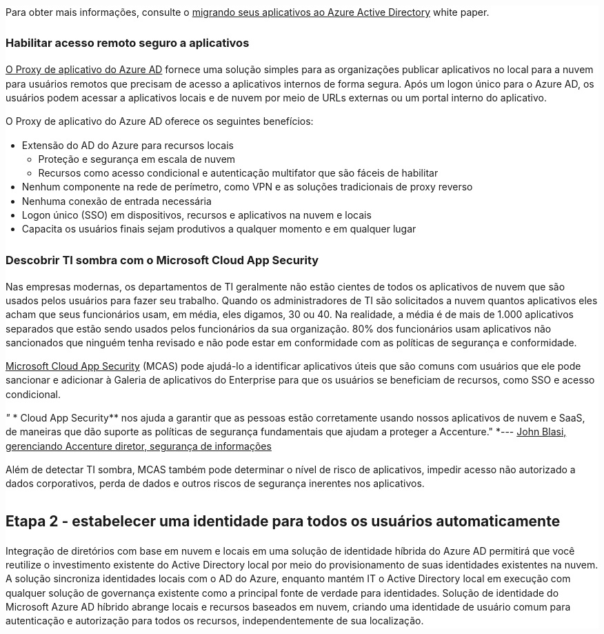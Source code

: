 Para obter mais informações, consulte o [migrando seus aplicativos ao Azure Active Directory](https://aka.ms/migrateapps/whitepaper) white paper.

### <a name="enable-secure-remote-access-to-apps"></a>Habilitar acesso remoto seguro a aplicativos

[O Proxy de aplicativo do Azure AD](https://docs.microsoft.com/azure/active-directory/manage-apps/what-is-application-proxy) fornece uma solução simples para as organizações publicar aplicativos no local para a nuvem para usuários remotos que precisam de acesso a aplicativos internos de forma segura. Após um logon único para o Azure AD, os usuários podem acessar a aplicativos locais e de nuvem por meio de URLs externas ou um portal interno do aplicativo.

O Proxy de aplicativo do Azure AD oferece os seguintes benefícios:

* Extensão do AD do Azure para recursos locais
  * Proteção e segurança em escala de nuvem
  * Recursos como acesso condicional e autenticação multifator que são fáceis de habilitar
* Nenhum componente na rede de perímetro, como VPN e as soluções tradicionais de proxy reverso
* Nenhuma conexão de entrada necessária
* Logon único (SSO) em dispositivos, recursos e aplicativos na nuvem e locais
* Capacita os usuários finais sejam produtivos a qualquer momento e em qualquer lugar

### <a name="discover-shadow-it-with-microsoft-cloud-app-security"></a>Descobrir TI sombra com o Microsoft Cloud App Security

Nas empresas modernas, os departamentos de TI geralmente não estão cientes de todos os aplicativos de nuvem que são usados pelos usuários para fazer seu trabalho. Quando os administradores de TI são solicitados a nuvem quantos aplicativos eles acham que seus funcionários usam, em média, eles digamos, 30 ou 40. Na realidade, a média é de mais de 1.000 aplicativos separados que estão sendo usados pelos funcionários da sua organização. 80% dos funcionários usam aplicativos não sancionados que ninguém tenha revisado e não pode estar em conformidade com as políticas de segurança e conformidade.

[Microsoft Cloud App Security](https://docs.microsoft.com/cloud-app-security/what-is-cloud-app-security) (MCAS) pode ajudá-lo a identificar aplicativos úteis que são comuns com usuários que ele pode sancionar e adicionar à Galeria de aplicativos do Enterprise para que os usuários se beneficiam de recursos, como SSO e acesso condicional.

*"* * Cloud App Security** nos ajuda a garantir que as pessoas estão corretamente usando nossos aplicativos de nuvem e SaaS, de maneiras que dão suporte as políticas de segurança fundamentais que ajudam a proteger a Accenture." *--- [John Blasi, gerenciando Accenture diretor, segurança de informações](https://customers.microsoft.com/story/accenture-professional-services-cloud-app-security)

Além de detectar TI sombra, MCAS também pode determinar o nível de risco de aplicativos, impedir acesso não autorizado a dados corporativos, perda de dados e outros riscos de segurança inerentes nos aplicativos.

## <a name="step-2---establish-one-identity-for-every-user-automatically"></a>Etapa 2 - estabelecer uma identidade para todos os usuários automaticamente

Integração de diretórios com base em nuvem e locais em uma solução de identidade híbrida do Azure AD permitirá que você reutilize o investimento existente do Active Directory local por meio do provisionamento de suas identidades existentes na nuvem. A solução sincroniza identidades locais com o AD do Azure, enquanto mantém IT o Active Directory local em execução com qualquer solução de governança existente como a principal fonte de verdade para identidades. Solução de identidade do Microsoft Azure AD híbrido abrange locais e recursos baseados em nuvem, criando uma identidade de usuário comum para autenticação e autorização para todos os recursos, independentemente de sua localização.
